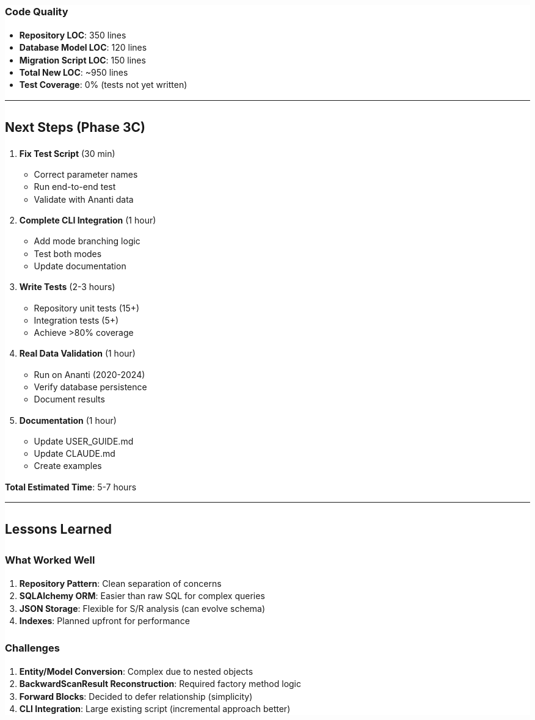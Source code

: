 ### Code Quality

- **Repository LOC**: 350 lines
- **Database Model LOC**: 120 lines
- **Migration Script LOC**: 150 lines
- **Total New LOC**: ~950 lines
- **Test Coverage**: 0% (tests not yet written)

---

## Next Steps (Phase 3C)

1. **Fix Test Script** (30 min)
   - Correct parameter names
   - Run end-to-end test
   - Validate with Ananti data

2. **Complete CLI Integration** (1 hour)
   - Add mode branching logic
   - Test both modes
   - Update documentation

3. **Write Tests** (2-3 hours)
   - Repository unit tests (15+)
   - Integration tests (5+)
   - Achieve >80% coverage

4. **Real Data Validation** (1 hour)
   - Run on Ananti (2020-2024)
   - Verify database persistence
   - Document results

5. **Documentation** (1 hour)
   - Update USER_GUIDE.md
   - Update CLAUDE.md
   - Create examples

**Total Estimated Time**: 5-7 hours

---

## Lessons Learned

### What Worked Well

1. **Repository Pattern**: Clean separation of concerns
2. **SQLAlchemy ORM**: Easier than raw SQL for complex queries
3. **JSON Storage**: Flexible for S/R analysis (can evolve schema)
4. **Indexes**: Planned upfront for performance

### Challenges

1. **Entity/Model Conversion**: Complex due to nested objects
2. **BackwardScanResult Reconstruction**: Required factory method logic
3. **Forward Blocks**: Decided to defer relationship (simplicity)
4. **CLI Integration**: Large existing script (incremental approach better)
